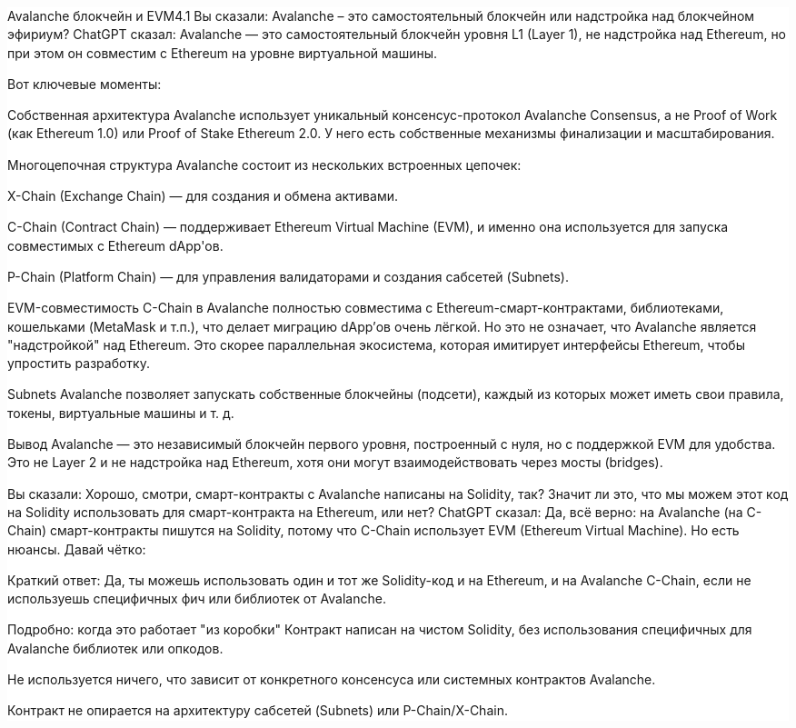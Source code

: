Avalanche блокчейн и EVM4.1
Вы сказали:
Avalanche – это самостоятельный блокчейн или надстройка над блокчейном эфириум?
ChatGPT сказал:
Avalanche — это самостоятельный блокчейн уровня L1 (Layer 1), не надстройка над Ethereum, но при этом он совместим с Ethereum на уровне виртуальной машины.

Вот ключевые моменты:

Собственная архитектура
Avalanche использует уникальный консенсус-протокол Avalanche Consensus, а не Proof of Work (как Ethereum 1.0) или Proof of Stake Ethereum 2.0. У него есть собственные механизмы финализации и масштабирования.

Многоцепочная структура
Avalanche состоит из нескольких встроенных цепочек:

X-Chain (Exchange Chain) — для создания и обмена активами.

C-Chain (Contract Chain) — поддерживает Ethereum Virtual Machine (EVM), и именно она используется для запуска совместимых с Ethereum dApp'ов.

P-Chain (Platform Chain) — для управления валидаторами и создания сабсетей (Subnets).

EVM-совместимость
C-Chain в Avalanche полностью совместима с Ethereum-смарт-контрактами, библиотеками, кошельками (MetaMask и т.п.), что делает миграцию dApp’ов очень лёгкой. Но это не означает, что Avalanche является "надстройкой" над Ethereum. Это скорее параллельная экосистема, которая имитирует интерфейсы Ethereum, чтобы упростить разработку.

Subnets
Avalanche позволяет запускать собственные блокчейны (подсети), каждый из которых может иметь свои правила, токены, виртуальные машины и т. д.

Вывод
Avalanche — это независимый блокчейн первого уровня, построенный с нуля, но с поддержкой EVM для удобства. Это не Layer 2 и не надстройка над Ethereum, хотя они могут взаимодействовать через мосты (bridges).

Вы сказали:
Хорошо, смотри, смарт-контракты с Avalanche написаны на Solidity, так? Значит ли это, что мы можем этот код на Solidity использовать для смарт-контракта на Ethereum, или нет?
ChatGPT сказал:
Да, всё верно: на Avalanche (на C-Chain) смарт-контракты пишутся на Solidity, потому что C-Chain использует EVM (Ethereum Virtual Machine). Но есть нюансы. Давай чётко:

Краткий ответ:
Да, ты можешь использовать один и тот же Solidity-код и на Ethereum, и на Avalanche C-Chain, если не используешь специфичных фич или библиотек от Avalanche.

Подробно: когда это работает "из коробки"
Контракт написан на чистом Solidity, без использования специфичных для Avalanche библиотек или опкодов.

Не используется ничего, что зависит от конкретного консенсуса или системных контрактов Avalanche.

Контракт не опирается на архитектуру сабсетей (Subnets) или P-Chain/X-Chain.
